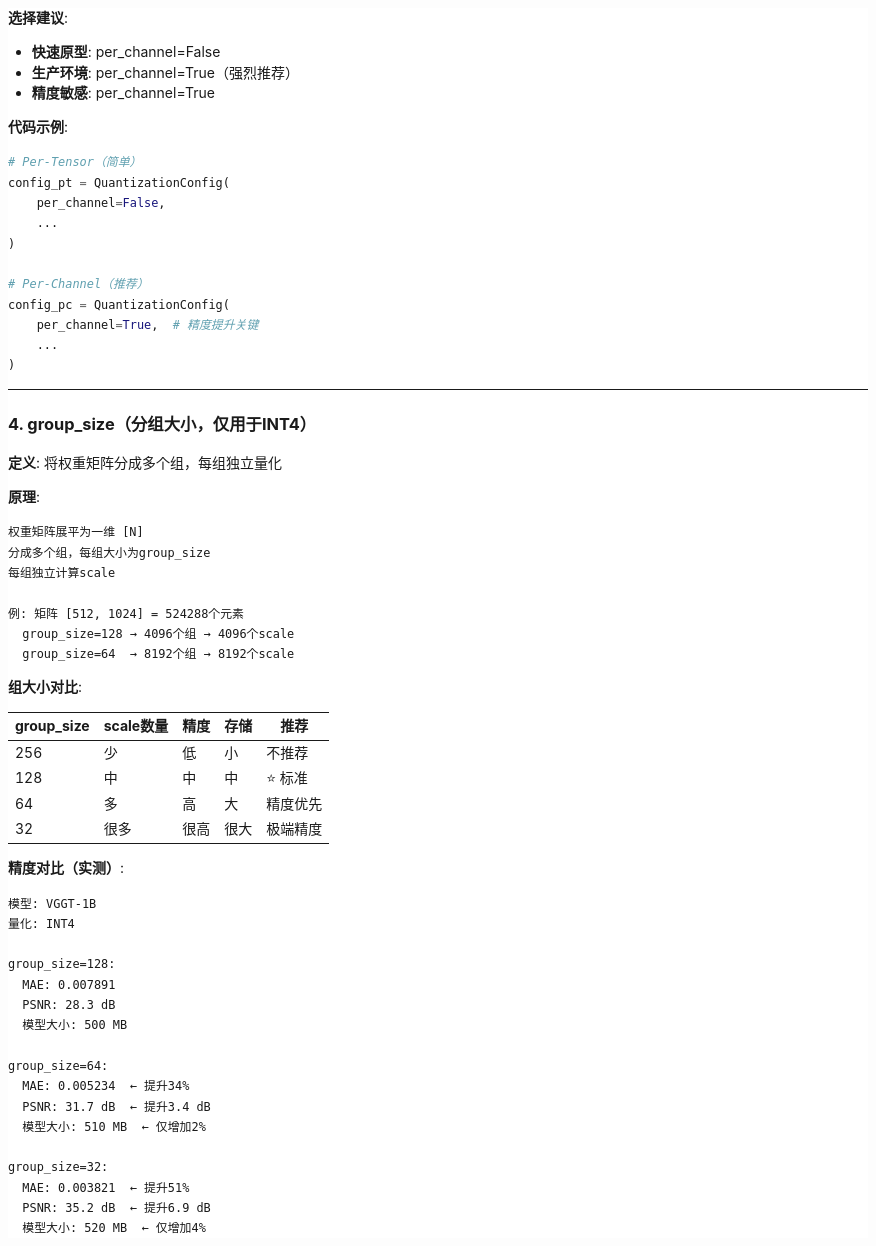 **选择建议**:
- **快速原型**: per_channel=False
- **生产环境**: per_channel=True（强烈推荐）
- **精度敏感**: per_channel=True

**代码示例**:
```python
# Per-Tensor（简单）
config_pt = QuantizationConfig(
    per_channel=False,
    ...
)

# Per-Channel（推荐）
config_pc = QuantizationConfig(
    per_channel=True,  # 精度提升关键
    ...
)
```

---

### 4. group_size（分组大小，仅用于INT4）

**定义**: 将权重矩阵分成多个组，每组独立量化

**原理**:
```
权重矩阵展平为一维 [N]
分成多个组，每组大小为group_size
每组独立计算scale

例: 矩阵 [512, 1024] = 524288个元素
  group_size=128 → 4096个组 → 4096个scale
  group_size=64  → 8192个组 → 8192个scale
```

**组大小对比**:

| group_size | scale数量 | 精度 | 存储 | 推荐 |
|------------|-----------|------|------|------|
| 256 | 少 | 低 | 小 | 不推荐 |
| 128 | 中 | 中 | 中 | ⭐ 标准 |
| 64 | 多 | 高 | 大 | 精度优先 |
| 32 | 很多 | 很高 | 很大 | 极端精度 |

**精度对比（实测）**:
```
模型: VGGT-1B
量化: INT4

group_size=128:
  MAE: 0.007891
  PSNR: 28.3 dB
  模型大小: 500 MB

group_size=64:
  MAE: 0.005234  ← 提升34%
  PSNR: 31.7 dB  ← 提升3.4 dB
  模型大小: 510 MB  ← 仅增加2%

group_size=32:
  MAE: 0.003821  ← 提升51%
  PSNR: 35.2 dB  ← 提升6.9 dB
  模型大小: 520 MB  ← 仅增加4%
```